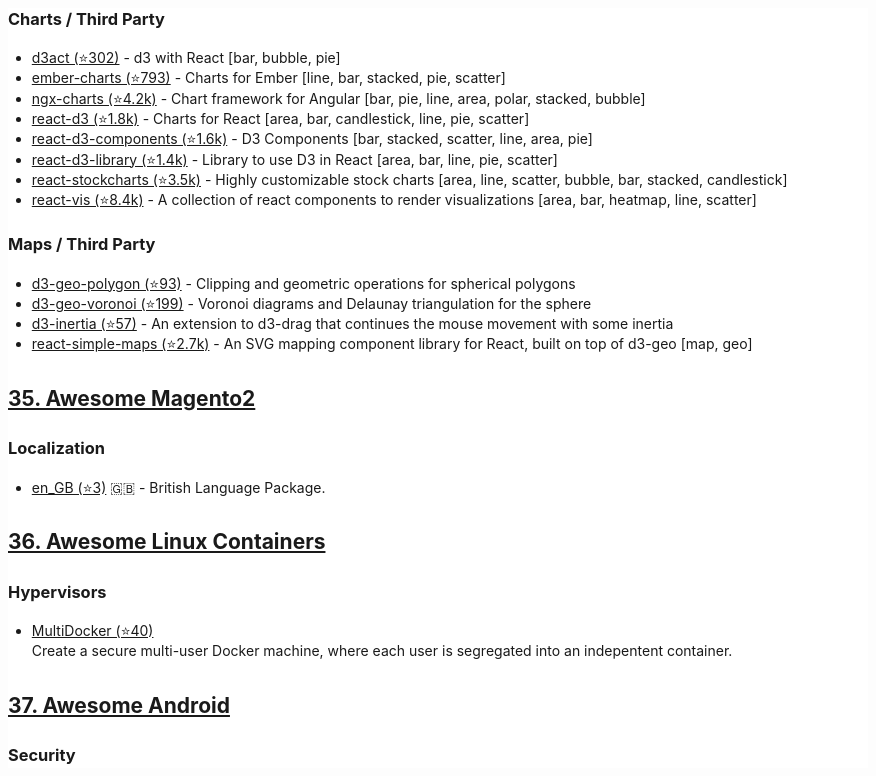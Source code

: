 ### Charts / Third Party

*   [d3act (⭐302)](https://github.com/AnSavvides/d3act) - d3 with React \[bar, bubble, pie]
*   [ember-charts (⭐793)](https://github.com/Addepar/ember-charts/) - Charts for Ember \[line, bar, stacked, pie, scatter]
*   [ngx-charts (⭐4.2k)](https://github.com/swimlane/ngx-charts) - Chart framework for Angular \[bar, pie, line, area, polar, stacked, bubble]
*   [react-d3 (⭐1.8k)](https://github.com/esbullington/react-d3) - Charts for React \[area, bar, candlestick, line, pie, scatter]
*   [react-d3-components (⭐1.6k)](https://github.com/codesuki/react-d3-components) - D3 Components \[bar, stacked, scatter, line, area, pie]
*   [react-d3-library (⭐1.4k)](https://github.com/react-d3-library/react-d3-library) - Library to use D3 in React \[area, bar, line, pie, scatter]
*   [react-stockcharts (⭐3.5k)](https://github.com/rrag/react-stockcharts) - Highly customizable stock charts \[area, line, scatter, bubble, bar, stacked, candlestick]
*   [react-vis (⭐8.4k)](https://github.com/uber/react-vis) - A collection of react components to render visualizations \[area, bar, heatmap, line, scatter]

### Maps / Third Party

*   [d3-geo-polygon (⭐93)](https://github.com/d3/d3-geo-polygon) - Clipping and geometric operations for spherical polygons
*   [d3-geo-voronoi (⭐199)](https://github.com/Fil/d3-geo-voronoi) - Voronoi diagrams and Delaunay triangulation for the sphere
*   [d3-inertia (⭐57)](https://github.com/Fil/d3-inertia) - An extension to d3-drag that continues the mouse movement with some inertia
*   [react-simple-maps (⭐2.7k)](https://github.com/zcreativelabs/react-simple-maps) - An SVG mapping component library for React, built on top of d3-geo \[map, geo]

## [35. Awesome Magento2](/content/run-as-root/awesome-magento2/week/README.md)

### Localization

*   [en\_GB (⭐3)](https://github.com/cubewebsites/magento2-language-en-gb) :gb: - British Language Package.

## [36. Awesome Linux Containers](/content/Friz-zy/awesome-linux-containers/week/README.md)

### Hypervisors

*   [MultiDocker (⭐40)](https://github.com/marty90/multidocker)\
    Create a secure multi-user Docker machine, where each user is segregated into an indepentent container.

## [37. Awesome Android](/content/JStumpp/awesome-android/week/README.md)

### Security
